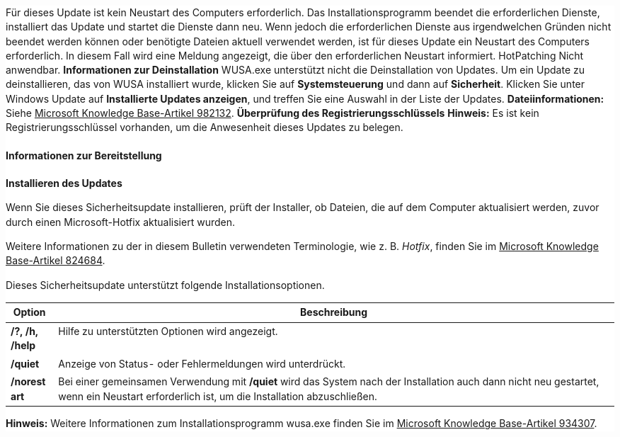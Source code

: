 <td style="border:1px solid black;">Für dieses Update ist kein Neustart des Computers erforderlich. Das Installationsprogramm beendet die erforderlichen Dienste, installiert das Update und startet die Dienste dann neu. Wenn jedoch die erforderlichen Dienste aus irgendwelchen Gründen nicht beendet werden können oder benötigte Dateien aktuell verwendet werden, ist für dieses Update ein Neustart des Computers erforderlich. In diesem Fall wird eine Meldung angezeigt, die über den erforderlichen Neustart informiert.</td>
</tr>  
<tr class="even">
<td style="border:1px solid black;">HotPatching</td>
<td style="border:1px solid black;">Nicht anwendbar.</td>
</tr>  
<tr class="odd">
<td style="border:1px solid black;"><strong>Informationen zur Deinstallation</strong></td>
<td style="border:1px solid black;">WUSA.exe unterstützt nicht die Deinstallation von Updates. Um ein Update zu deinstallieren, das von WUSA installiert wurde, klicken Sie auf <strong>Systemsteuerung</strong> und dann auf <strong>Sicherheit</strong>. Klicken Sie unter Windows Update auf <strong>Installierte Updates anzeigen</strong>, und treffen Sie eine Auswahl in der Liste der Updates.</td>
</tr>  
<tr class="even">
<td style="border:1px solid black;"><strong>Dateiinformationen:</strong></td>
<td style="border:1px solid black;">Siehe <a href="http://support.microsoft.com/kb/982132">Microsoft Knowledge Base-Artikel 982132</a>.</td>
</tr>  
<tr class="odd">
<td style="border:1px solid black;"><strong>Überprüfung des Registrierungsschlüssels</strong></td>
<td style="border:1px solid black;"><strong>Hinweis:</strong> Es ist kein Registrierungsschlüssel vorhanden, um die Anwesenheit dieses Updates zu belegen.</td>
</tr>  
</tbody>  
</table>
  
#### Informationen zur Bereitstellung
  
**Installieren des Updates**
  
Wenn Sie dieses Sicherheitsupdate installieren, prüft der Installer, ob Dateien, die auf dem Computer aktualisiert werden, zuvor durch einen Microsoft-Hotfix aktualisiert wurden.
  
Weitere Informationen zu der in diesem Bulletin verwendeten Terminologie, wie z. B. *Hotfix*, finden Sie im [Microsoft Knowledge Base-Artikel 824684](http://support.microsoft.com/kb/824684/de).
  
Dieses Sicherheitsupdate unterstützt folgende Installationsoptionen.
  
| Option            | Beschreibung                                                                                                                                                                                |  
|-------------------|---------------------------------------------------------------------------------------------------------------------------------------------------------------------------------------------|  
| **/?, /h, /help** | Hilfe zu unterstützten Optionen wird angezeigt.                                                                                                                                             |  
| **/quiet**        | Anzeige von Status- oder Fehlermeldungen wird unterdrückt.                                                                                                                                  |  
| **/norestart**    | Bei einer gemeinsamen Verwendung mit **/quiet** wird das System nach der Installation auch dann nicht neu gestartet, wenn ein Neustart erforderlich ist, um die Installation abzuschließen. |
  
**Hinweis:** Weitere Informationen zum Installationsprogramm wusa.exe finden Sie im [Microsoft Knowledge Base-Artikel 934307](http://support.microsoft.com/kb/934307/de).
  